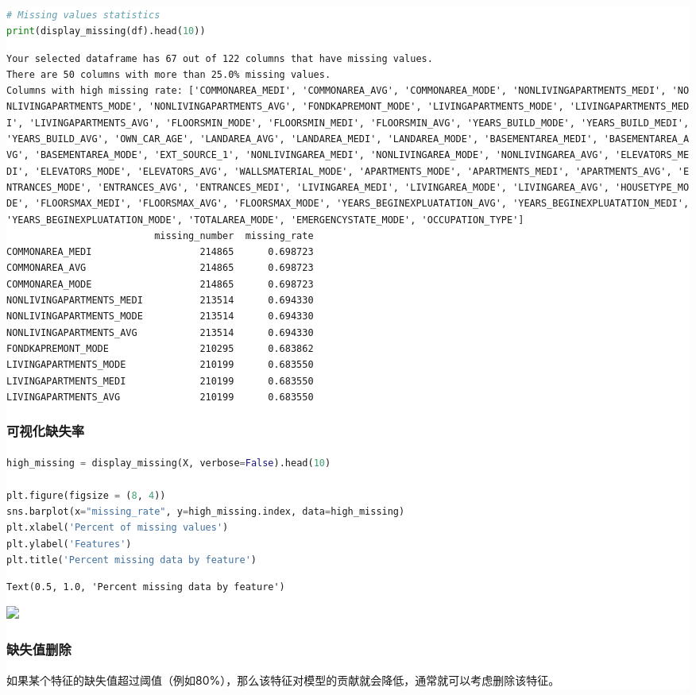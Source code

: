 
```python
# Missing values statistics
print(display_missing(df).head(10))
```

    Your selected dataframe has 67 out of 122 columns that have missing values.
    There are 50 columns with more than 25.0% missing values.
    Columns with high missing rate: ['COMMONAREA_MEDI', 'COMMONAREA_AVG', 'COMMONAREA_MODE', 'NONLIVINGAPARTMENTS_MEDI', 'NONLIVINGAPARTMENTS_MODE', 'NONLIVINGAPARTMENTS_AVG', 'FONDKAPREMONT_MODE', 'LIVINGAPARTMENTS_MODE', 'LIVINGAPARTMENTS_MEDI', 'LIVINGAPARTMENTS_AVG', 'FLOORSMIN_MODE', 'FLOORSMIN_MEDI', 'FLOORSMIN_AVG', 'YEARS_BUILD_MODE', 'YEARS_BUILD_MEDI', 'YEARS_BUILD_AVG', 'OWN_CAR_AGE', 'LANDAREA_AVG', 'LANDAREA_MEDI', 'LANDAREA_MODE', 'BASEMENTAREA_MEDI', 'BASEMENTAREA_AVG', 'BASEMENTAREA_MODE', 'EXT_SOURCE_1', 'NONLIVINGAREA_MEDI', 'NONLIVINGAREA_MODE', 'NONLIVINGAREA_AVG', 'ELEVATORS_MEDI', 'ELEVATORS_MODE', 'ELEVATORS_AVG', 'WALLSMATERIAL_MODE', 'APARTMENTS_MODE', 'APARTMENTS_MEDI', 'APARTMENTS_AVG', 'ENTRANCES_MODE', 'ENTRANCES_AVG', 'ENTRANCES_MEDI', 'LIVINGAREA_MEDI', 'LIVINGAREA_MODE', 'LIVINGAREA_AVG', 'HOUSETYPE_MODE', 'FLOORSMAX_MEDI', 'FLOORSMAX_AVG', 'FLOORSMAX_MODE', 'YEARS_BEGINEXPLUATATION_AVG', 'YEARS_BEGINEXPLUATATION_MEDI', 'YEARS_BEGINEXPLUATATION_MODE', 'TOTALAREA_MODE', 'EMERGENCYSTATE_MODE', 'OCCUPATION_TYPE']
                              missing_number  missing_rate
    COMMONAREA_MEDI                   214865      0.698723
    COMMONAREA_AVG                    214865      0.698723
    COMMONAREA_MODE                   214865      0.698723
    NONLIVINGAPARTMENTS_MEDI          213514      0.694330
    NONLIVINGAPARTMENTS_MODE          213514      0.694330
    NONLIVINGAPARTMENTS_AVG           213514      0.694330
    FONDKAPREMONT_MODE                210295      0.683862
    LIVINGAPARTMENTS_MODE             210199      0.683550
    LIVINGAPARTMENTS_MEDI             210199      0.683550
    LIVINGAPARTMENTS_AVG              210199      0.683550


### 可视化缺失率


```python
high_missing = display_missing(X, verbose=False).head(10)

plt.figure(figsize = (8, 4))
sns.barplot(x="missing_rate", y=high_missing.index, data=high_missing)
plt.xlabel('Percent of missing values')
plt.ylabel('Features')
plt.title('Percent missing data by feature')
```


    Text(0.5, 1.0, 'Percent missing data by feature')


![](/img/feature_engineering_with_python/preproccessing_output_33_1.png)
    


### 缺失值删除 

如果某个特征的缺失值超过阈值（例如80%），那么该特征对模型的贡献就会降低，通常就可以考虑删除该特征。
